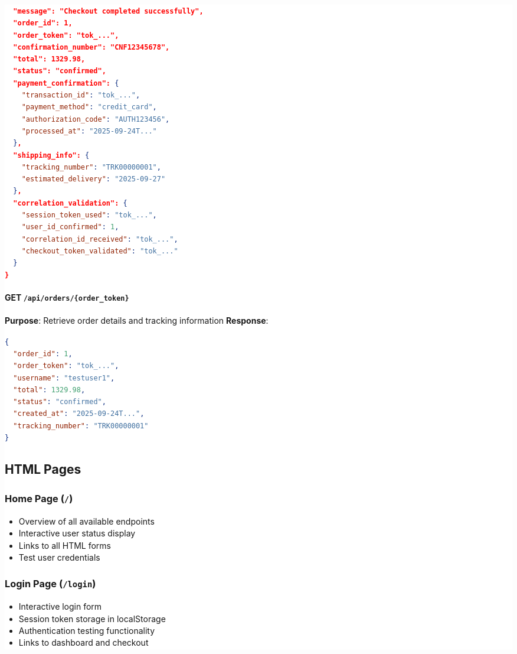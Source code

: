 ```json
  "message": "Checkout completed successfully",
  "order_id": 1,
  "order_token": "tok_...",
  "confirmation_number": "CNF12345678",
  "total": 1329.98,
  "status": "confirmed",
  "payment_confirmation": {
    "transaction_id": "tok_...",
    "payment_method": "credit_card",
    "authorization_code": "AUTH123456",
    "processed_at": "2025-09-24T..."
  },
  "shipping_info": {
    "tracking_number": "TRK00000001",
    "estimated_delivery": "2025-09-27"
  },
  "correlation_validation": {
    "session_token_used": "tok_...",
    "user_id_confirmed": 1,
    "correlation_id_received": "tok_...",
    "checkout_token_validated": "tok_..."
  }
}
```

#### GET `/api/orders/{order_token}`
**Purpose**: Retrieve order details and tracking information
**Response**:
```json
{
  "order_id": 1,
  "order_token": "tok_...",
  "username": "testuser1",
  "total": 1329.98,
  "status": "confirmed",
  "created_at": "2025-09-24T...",
  "tracking_number": "TRK00000001"
}
```

## HTML Pages

### Home Page (`/`)
- Overview of all available endpoints
- Interactive user status display
- Links to all HTML forms
- Test user credentials

### Login Page (`/login`)
- Interactive login form
- Session token storage in localStorage
- Authentication testing functionality
- Links to dashboard and checkout
